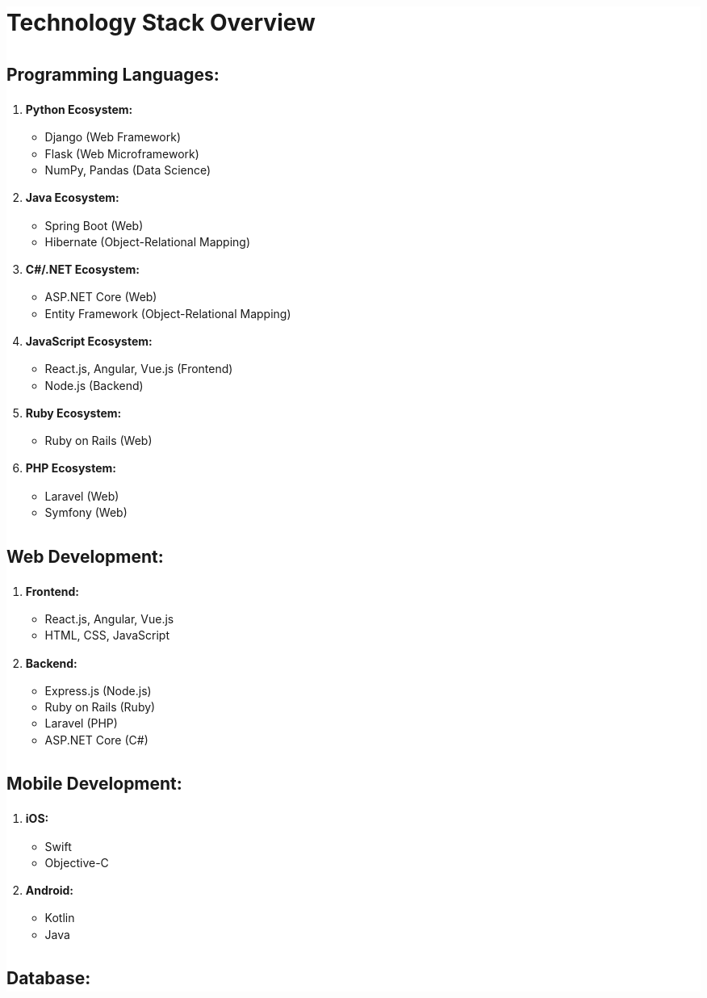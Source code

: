 # Technology Stack Overview

## Programming Languages:

1. **Python Ecosystem:**
   - Django (Web Framework)
   - Flask (Web Microframework)
   - NumPy, Pandas (Data Science)

2. **Java Ecosystem:**
   - Spring Boot (Web)
   - Hibernate (Object-Relational Mapping)

3. **C#/.NET Ecosystem:**
   - ASP.NET Core (Web)
   - Entity Framework (Object-Relational Mapping)

4. **JavaScript Ecosystem:**
   - React.js, Angular, Vue.js (Frontend)
   - Node.js (Backend)

5. **Ruby Ecosystem:**
   - Ruby on Rails (Web)

6. **PHP Ecosystem:**
   - Laravel (Web)
   - Symfony (Web)

## Web Development:

1. **Frontend:**
   - React.js, Angular, Vue.js
   - HTML, CSS, JavaScript

2. **Backend:**
   - Express.js (Node.js)
   - Ruby on Rails (Ruby)
   - Laravel (PHP)
   - ASP.NET Core (C#)

## Mobile Development:

1. **iOS:**
   - Swift
   - Objective-C

2. **Android:**
   - Kotlin
   - Java

## Database:
